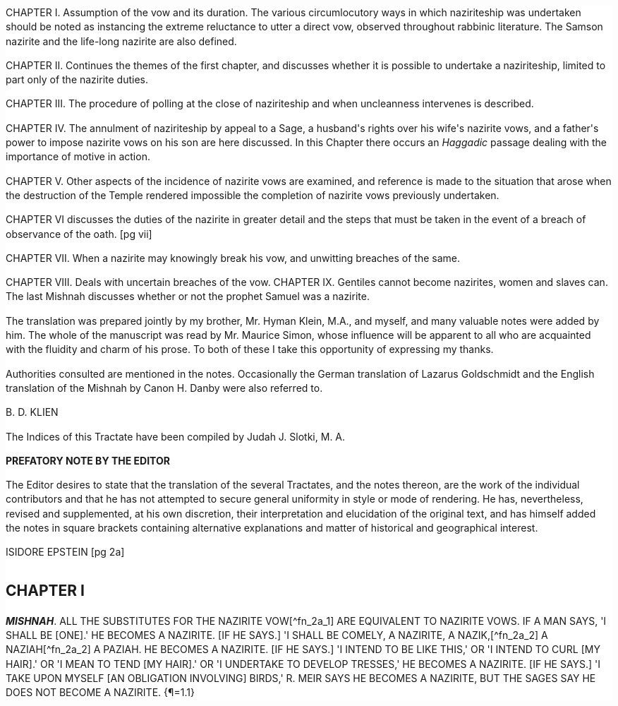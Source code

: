CHAPTER I. Assumption of the vow and its duration. The various circumlocutory ways in which naziriteship was undertaken should be noted as instancing the extreme reluctance to utter a direct vow, observed throughout rabbinic literature. The Samson nazirite and the life-long nazirite are also defined.

CHAPTER II. Continues the themes of the first chapter, and discusses whether it is possible to undertake a naziriteship, limited to part only of the nazirite duties.

CHAPTER III. The procedure of polling at the close of naziriteship and when uncleanness intervenes is described.

CHAPTER IV. The annulment of naziriteship by appeal to a Sage, a husband's rights over his wife's nazirite vows, and a father's power to impose nazirite vows on his son are here discussed. In this Chapter there occurs an *Haggadic* passage dealing with the importance of motive in action.

CHAPTER V. Other aspects of the incidence of nazirite vows are examined, and reference is made to the situation that arose when the destruction of the Temple rendered impossible the completion of nazirite vows previously undertaken.

CHAPTER VI discusses the duties of the nazirite in greater detail and the steps that must be taken in the event of a breach of observance of the oath. [pg vii]

CHAPTER VII. When a nazirite may knowingly break his vow, and unwitting breaches of the same.

CHAPTER VIII. Deals with uncertain breaches of the vow. CHAPTER IX. Gentiles cannot become nazirites, women and slaves can. The last Mishnah discusses whether or not the prophet Samuel was a nazirite.

The translation was prepared jointly by my brother, Mr. Hyman Klein, M.A., and myself, and many valuable notes were added by him. The whole of the manuscript was read by Mr. Maurice Simon, whose influence will be apparent to all who are acquainted with the fluidity and charm of his prose. To both of these I take this opportunity of expressing my thanks.

Authorities consulted are mentioned in the notes. Occasionally the German translation of Lazarus Goldschmidt and the English translation of the Mishnah by Canon H. Danby were also referred to.

B. D. KLIEN

The Indices of this Tractate have been compiled by Judah J. Slotki, M. A.

**PREFATORY NOTE BY THE EDITOR**

The Editor desires to state that the translation of the several Tractates, and the notes thereon, are the work of the individual contributors and that he has not attempted to secure general uniformity in style or mode of rendering. He has, nevertheless, revised and supplemented, at his own discretion, their interpretation and elucidation of the original text, and has himself added the notes in square brackets containing alternative explanations and matter of historical and geographical interest.

ISIDORE EPSTEIN [pg 2a]

## CHAPTER I

***MISHNAH***. ALL THE SUBSTITUTES FOR THE NAZIRITE VOW[^fn_2a_1] ARE EQUIVALENT TO NAZIRITE VOWS. IF A MAN SAYS, 'I SHALL BE \[ONE\].' HE BECOMES A NAZIRITE. \[IF HE SAYS.\] 'I SHALL BE COMELY, A NAZIRITE, A NAZIK,[^fn_2a_2] A NAZIAH[^fn_2a_2] A PAZIAH. HE BECOMES A NAZIRITE. \[IF HE SAYS.\] 'I INTEND TO BE LIKE THIS,' OR 'I INTEND TO CURL \[MY HAIR\].' OR 'I MEAN TO TEND \[MY HAIR\].' OR 'I UNDERTAKE TO DEVELOP TRESSES,' HE BECOMES A NAZIRITE. \[IF HE SAYS.\] 'I TAKE UPON MYSELF \[AN OBLIGATION INVOLVING\] BIRDS,' R. MEIR SAYS HE BECOMES A NAZIRITE, BUT THE SAGES SAY HE DOES NOT BECOME A NAZIRITE. {¶=1.1}
